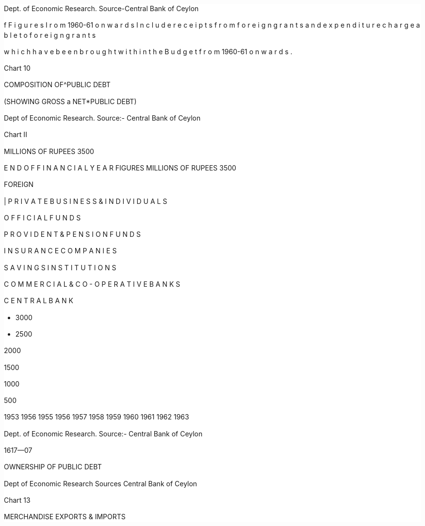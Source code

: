 Dept. of Economic Research. Source-Central Bank of Ceylon

f F i g u r e s I r o m 1960-61 o n w a r d s I n c l u d e r e c e i p t s f r o m f o r e i g n g r a n t s a n d e x p e n d i t u r e c h a r g e a b l e t o f o r e i g n g r a n t s

w h i c h h a v e b e e n b r o u g h t w i t h i n t h e B u d g e t f r o m 1960-61 o n w a r d s .

Chart 10

COMPOSITION OF^PUBLIC DEBT

(SHOWING GROSS a NET*PUBLIC DEBT)

Dept of Economic Research. Source:- Central Bank of Ceylon

Chart II

MILLIONS OF RUPEES 3500

E N D O F F I N A N C I A L Y E A R FIGURES MILLIONS OF RUPEES 3500

FOREIGN

| P R I V A T E B U S I N E S S & I N D I V I D U A L S

O F F I C I A L F U N D S

P R O V I D E N T & P E N S I O N F U N D S

I N S U R A N C E C O M P A N I E S

S A V I N G S I N S T I T U T I O N S

C O M M E R C I A L & C O - O P E R A T I V E B A N K S

C E N T R A L B A N K

- 3000

- 2500

2000

1500

1000

500

1953 1956 1955 1956 1957 1958 1959 1960 1961 1962 1963

Dept. of Economic Research. Source:- Central Bank of Ceylon

1617—07

OWNERSHIP OF PUBLIC DEBT

Dept of Economic Research Sources Central Bank of Ceylon

Chart 13

MERCHANDISE EXPORTS & IMPORTS
